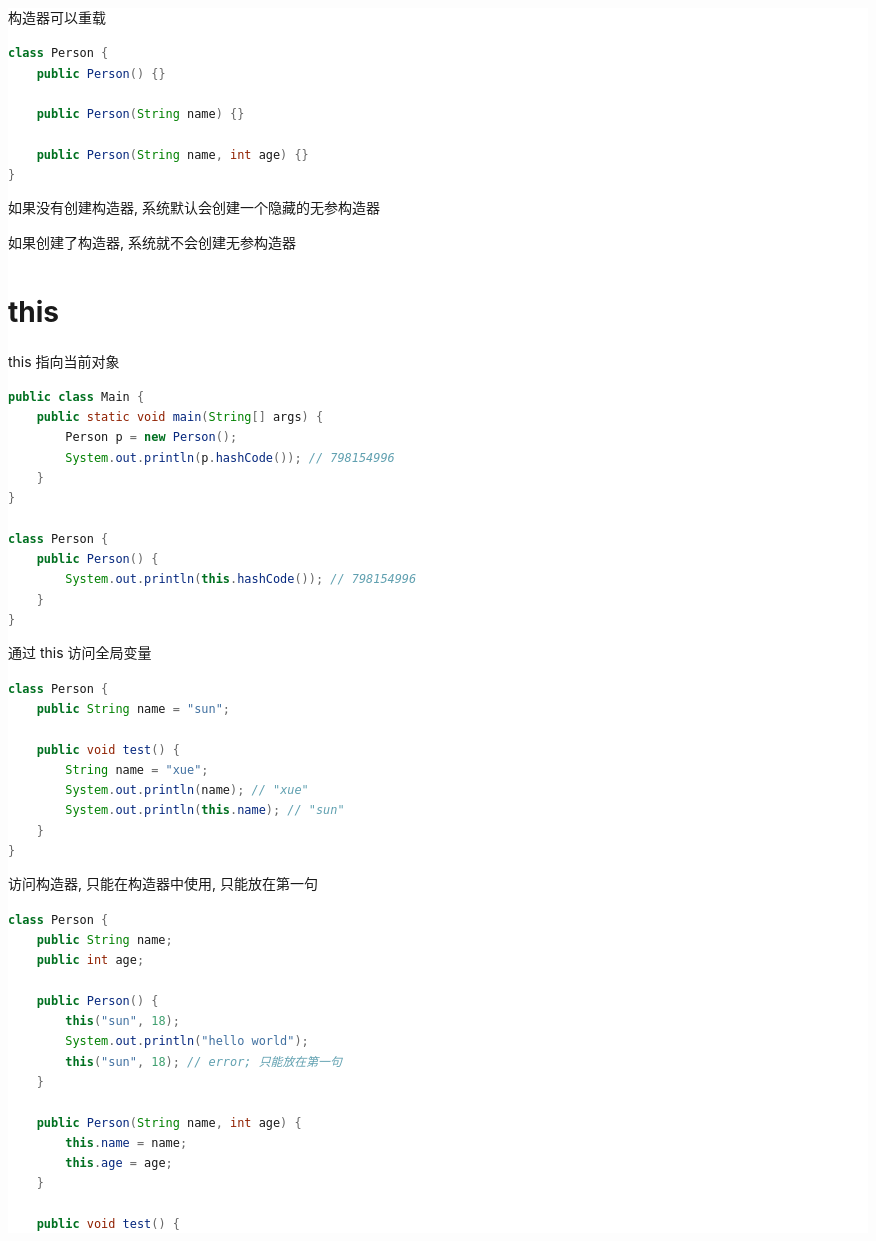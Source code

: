 构造器可以重载

```java
class Person {
    public Person() {}
    
    public Person(String name) {}
    
    public Person(String name, int age) {}
}
```

如果没有创建构造器, 系统默认会创建一个隐藏的无参构造器

如果创建了构造器, 系统就不会创建无参构造器

# this

this 指向当前对象

```java
public class Main {
    public static void main(String[] args) {
        Person p = new Person();
        System.out.println(p.hashCode()); // 798154996
    }
}

class Person {
    public Person() {
        System.out.println(this.hashCode()); // 798154996
    }
}
```

通过 this 访问全局变量

```java
class Person {
    public String name = "sun";

    public void test() {
        String name = "xue";
        System.out.println(name); // "xue"
        System.out.println(this.name); // "sun"
    }
}
```

访问构造器, 只能在构造器中使用, 只能放在第一句

```java
class Person {
    public String name;
    public int age;
    
    public Person() {
        this("sun", 18);
        System.out.println("hello world");
        this("sun", 18); // error; 只能放在第一句
    }
    
    public Person(String name, int age) {
        this.name = name;
        this.age = age;
    }

    public void test() {
```